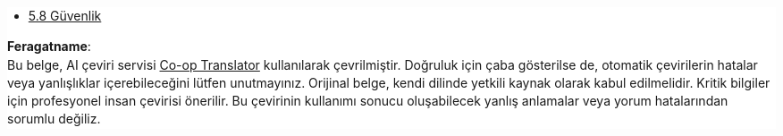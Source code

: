 - [5.8 Güvenlik](../mcp-security/README.md)

**Feragatname**:  
Bu belge, AI çeviri servisi [Co-op Translator](https://github.com/Azure/co-op-translator) kullanılarak çevrilmiştir. Doğruluk için çaba gösterilse de, otomatik çevirilerin hatalar veya yanlışlıklar içerebileceğini lütfen unutmayınız. Orijinal belge, kendi dilinde yetkili kaynak olarak kabul edilmelidir. Kritik bilgiler için profesyonel insan çevirisi önerilir. Bu çevirinin kullanımı sonucu oluşabilecek yanlış anlamalar veya yorum hatalarından sorumlu değiliz.